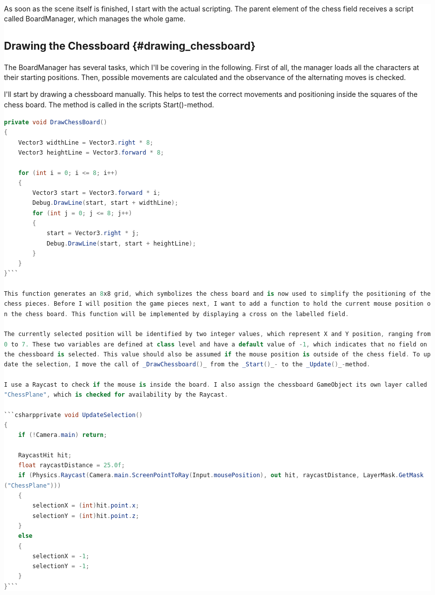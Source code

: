 As soon as the scene itself is finished, I start with the actual scripting. The parent element of the chess field receives a script called BoardManager, which manages the whole game.

## Drawing the Chessboard {#drawing_chessboard}

The BoardManager has several tasks, which I'll be covering in the following. First of all, the manager loads all the characters at their starting positions. Then, possible movements are calculated and the observance of the alternating moves is checked.

I'll start by drawing a chessboard manually. This helps to test the correct movements and positioning inside the squares of the chess board. The method is called in the scripts Start()-method.

```csharp
private void DrawChessBoard()
{
    Vector3 widthLine = Vector3.right * 8;
    Vector3 heightLine = Vector3.forward * 8;

    for (int i = 0; i <= 8; i++)
    {
        Vector3 start = Vector3.forward * i;
        Debug.DrawLine(start, start + widthLine);
        for (int j = 0; j <= 8; j++)
        {
            start = Vector3.right * j;
            Debug.DrawLine(start, start + heightLine);
        }
    }
}```

This function generates an 8x8 grid, which symbolizes the chess board and is now used to simplify the positioning of the chess pieces. Before I will position the game pieces next, I want to add a function to hold the current mouse position on the chess board. This function will be implemented by displaying a cross on the labelled field.

The currently selected position will be identified by two integer values, which represent X and Y position, ranging from 0 to 7. These two variables are defined at class level and have a default value of -1, which indicates that no field on the chessboard is selected. This value should also be assumed if the mouse position is outside of the chess field. To update the selection, I move the call of _DrawChessboard()_ from the _Start()_- to the _Update()_-method.

I use a Raycast to check if the mouse is inside the board. I also assign the chessboard GameObject its own layer called "ChessPlane", which is checked for availability by the Raycast.

```csharpprivate void UpdateSelection()
{
    if (!Camera.main) return;

    RaycastHit hit;
    float raycastDistance = 25.0f;
    if (Physics.Raycast(Camera.main.ScreenPointToRay(Input.mousePosition), out hit, raycastDistance, LayerMask.GetMask("ChessPlane")))
    {
        selectionX = (int)hit.point.x;
        selectionY = (int)hit.point.z;
    }
    else
    {
        selectionX = -1;
        selectionY = -1;
    }
}```

```